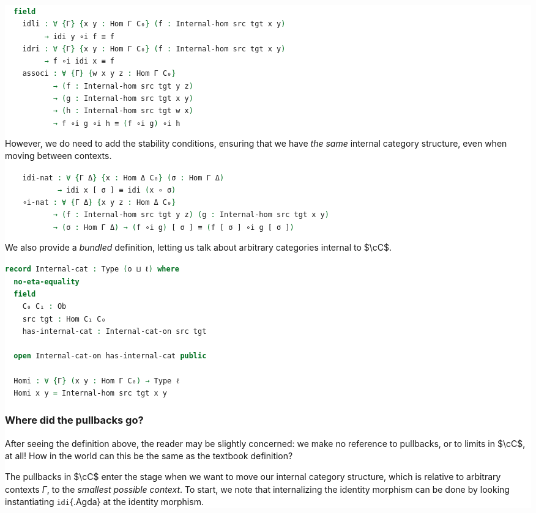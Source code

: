 ```agda
  field
    idli : ∀ {Γ} {x y : Hom Γ C₀} (f : Internal-hom src tgt x y)
         → idi y ∘i f ≡ f
    idri : ∀ {Γ} {x y : Hom Γ C₀} (f : Internal-hom src tgt x y)
         → f ∘i idi x ≡ f
    associ : ∀ {Γ} {w x y z : Hom Γ C₀}
           → (f : Internal-hom src tgt y z)
           → (g : Internal-hom src tgt x y)
           → (h : Internal-hom src tgt w x)
           → f ∘i g ∘i h ≡ (f ∘i g) ∘i h
```

However, we do need to add the stability conditions, ensuring that we
have _the same_ internal category structure, even when moving between
contexts.

```agda
    idi-nat : ∀ {Γ Δ} {x : Hom Δ C₀} (σ : Hom Γ Δ)
            → idi x [ σ ] ≡ idi (x ∘ σ)
    ∘i-nat : ∀ {Γ Δ} {x y z : Hom Δ C₀}
           → (f : Internal-hom src tgt y z) (g : Internal-hom src tgt x y)
           → (σ : Hom Γ Δ) → (f ∘i g) [ σ ] ≡ (f [ σ ] ∘i g [ σ ])
```

We also provide a _bundled_ definition, letting us talk about arbitrary
categories internal to $\cC$.

```agda
record Internal-cat : Type (o ⊔ ℓ) where
  no-eta-equality
  field
    C₀ C₁ : Ob
    src tgt : Hom C₁ C₀
    has-internal-cat : Internal-cat-on src tgt

  open Internal-cat-on has-internal-cat public

  Homi : ∀ {Γ} (x y : Hom Γ C₀) → Type ℓ
  Homi x y = Internal-hom src tgt x y
```



### Where did the pullbacks go?

After seeing the definition above, the reader may be slightly concerned:
we make no reference to pullbacks, or to limits in $\cC$, at all! How in
the world can this be the same as the textbook definition?

The pullbacks in $\cC$ enter the stage when we want to move our internal
category structure, which is relative to arbitrary contexts $\Gamma$, to
the _smallest possible context_. To start, we note that internalizing
the identity morphism can be done by looking instantiating `idi`{.Agda}
at the identity morphism.


[pullbacks]: Cat.Diagram.Pullback.html
[internal monoids]: Cat.Monoidal.Diagram.Monoid.html
[in terms of representability]: Cat.Monoidal.Diagram.Monoid.Representable.html
[representable]: Cat.Functor.Hom.Representable.html
[Yoneda lemma]: Cat.Functor.Hom.html